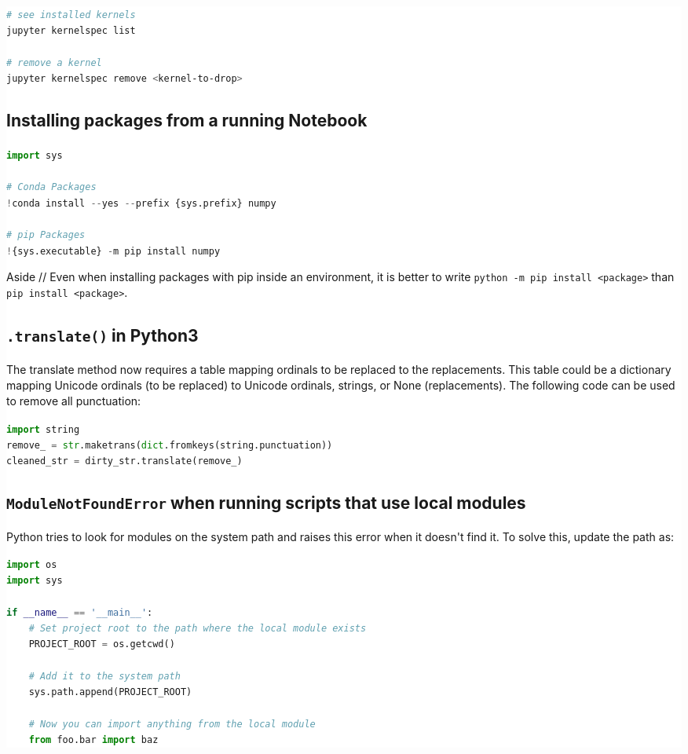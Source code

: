 ```bash
# see installed kernels
jupyter kernelspec list

# remove a kernel
jupyter kernelspec remove <kernel-to-drop>
```

## Installing packages from a running Notebook

```python
import sys

# Conda Packages
!conda install --yes --prefix {sys.prefix} numpy

# pip Packages
!{sys.executable} -m pip install numpy
```

Aside // Even when installing packages with pip inside an environment, it is better to write `python -m pip install <package>` than `pip install <package>`.

## `.translate()` in Python3

The translate method now requires a table mapping ordinals to be replaced to the replacements. This table could be a dictionary mapping Unicode ordinals (to be replaced) to Unicode ordinals, strings, or None (replacements).
The following code can be used to remove all punctuation:

```python
import string
remove_ = str.maketrans(dict.fromkeys(string.punctuation))
cleaned_str = dirty_str.translate(remove_)
```

## `ModuleNotFoundError` when running scripts that use local modules

Python tries to look for modules on the system path and raises this error when it doesn't find it. To solve this, update the path as:

```python
import os
import sys

if __name__ == '__main__':
	# Set project root to the path where the local module exists
	PROJECT_ROOT = os.getcwd()
	
	# Add it to the system path
	sys.path.append(PROJECT_ROOT)
	
	# Now you can import anything from the local module
	from foo.bar import baz
```
